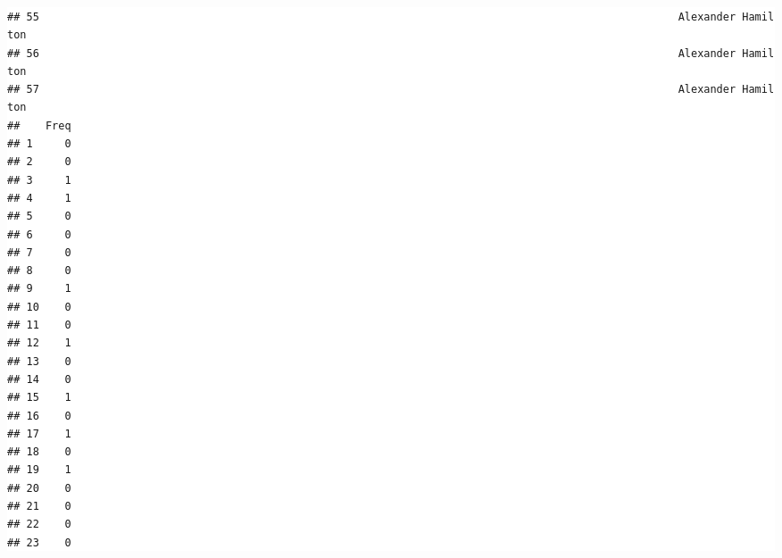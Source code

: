     ## 55                                                                                                    Alexander Hamilton
    ## 56                                                                                                    Alexander Hamilton
    ## 57                                                                                                    Alexander Hamilton
    ##    Freq
    ## 1     0
    ## 2     0
    ## 3     1
    ## 4     1
    ## 5     0
    ## 6     0
    ## 7     0
    ## 8     0
    ## 9     1
    ## 10    0
    ## 11    0
    ## 12    1
    ## 13    0
    ## 14    0
    ## 15    1
    ## 16    0
    ## 17    1
    ## 18    0
    ## 19    1
    ## 20    0
    ## 21    0
    ## 22    0
    ## 23    0